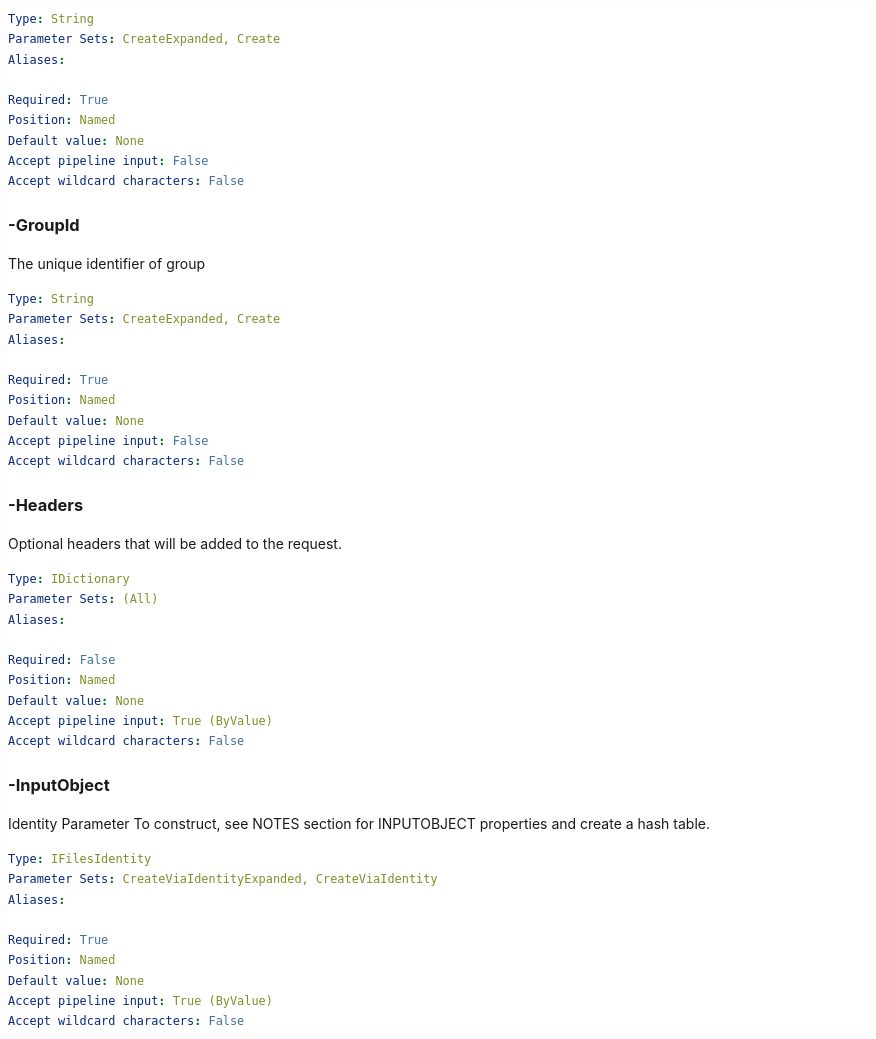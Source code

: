 ```yaml
Type: String
Parameter Sets: CreateExpanded, Create
Aliases:

Required: True
Position: Named
Default value: None
Accept pipeline input: False
Accept wildcard characters: False
```

### -GroupId
The unique identifier of group

```yaml
Type: String
Parameter Sets: CreateExpanded, Create
Aliases:

Required: True
Position: Named
Default value: None
Accept pipeline input: False
Accept wildcard characters: False
```

### -Headers
Optional headers that will be added to the request.

```yaml
Type: IDictionary
Parameter Sets: (All)
Aliases:

Required: False
Position: Named
Default value: None
Accept pipeline input: True (ByValue)
Accept wildcard characters: False
```

### -InputObject
Identity Parameter
To construct, see NOTES section for INPUTOBJECT properties and create a hash table.

```yaml
Type: IFilesIdentity
Parameter Sets: CreateViaIdentityExpanded, CreateViaIdentity
Aliases:

Required: True
Position: Named
Default value: None
Accept pipeline input: True (ByValue)
Accept wildcard characters: False
```
